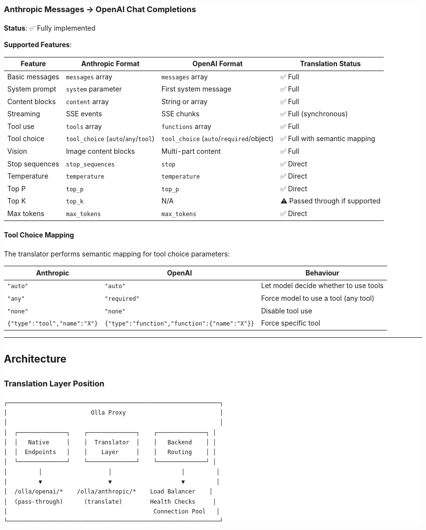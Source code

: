 ### Anthropic Messages → OpenAI Chat Completions

**Status**: ✅ Fully implemented

**Supported Features**:

| Feature | Anthropic Format | OpenAI Format | Translation Status |
|---------|------------------|---------------|-------------------|
| Basic messages | `messages` array | `messages` array | ✅ Full |
| System prompt | `system` parameter | First system message | ✅ Full |
| Content blocks | `content` array | String or array | ✅ Full |
| Streaming | SSE events | SSE chunks | ✅ Full (synchronous) |
| Tool use | `tools` array | `functions` array | ✅ Full |
| Tool choice | `tool_choice` (`auto`/`any`/`tool`) | `tool_choice` (`auto`/`required`/object) | ✅ Full with semantic mapping |
| Vision | Image content blocks | Multi-part content | ✅ Full |
| Stop sequences | `stop_sequences` | `stop` | ✅ Direct |
| Temperature | `temperature` | `temperature` | ✅ Direct |
| Top P | `top_p` | `top_p` | ✅ Direct |
| Top K | `top_k` | N/A | ⚠️ Passed through if supported |
| Max tokens | `max_tokens` | `max_tokens` | ✅ Direct |

#### Tool Choice Mapping

The translator performs semantic mapping for tool choice parameters:

| Anthropic | OpenAI | Behaviour |
|-----------|--------|-----------|
| `"auto"` | `"auto"` | Let model decide whether to use tools |
| `"any"` | `"required"` | Force model to use a tool (any tool) |
| `"none"` | `"none"` | Disable tool use |
| `{"type":"tool","name":"X"}` | `{"type":"function","function":{"name":"X"}}` | Force specific tool |

---

## Architecture

### Translation Layer Position

```
┌─────────────────────────────────────────────────────────────┐
│                        Olla Proxy                           │
│                                                             │
│  ┌──────────────┐    ┌──────────────┐    ┌──────────────┐ │
│  │   Native     │    │  Translator  │    │   Backend    │ │
│  │  Endpoints   │    │    Layer     │    │   Routing    │ │
│  └──────────────┘    └──────────────┘    └──────────────┘ │
│         │                   │                    │         │
│         ▼                   ▼                    ▼         │
│  /olla/openai/*    /olla/anthropic/*    Load Balancer    │
│  (pass-through)      (translate)        Health Checks     │
│                                          Connection Pool   │
└─────────────────────────────────────────────────────────────┘
```

